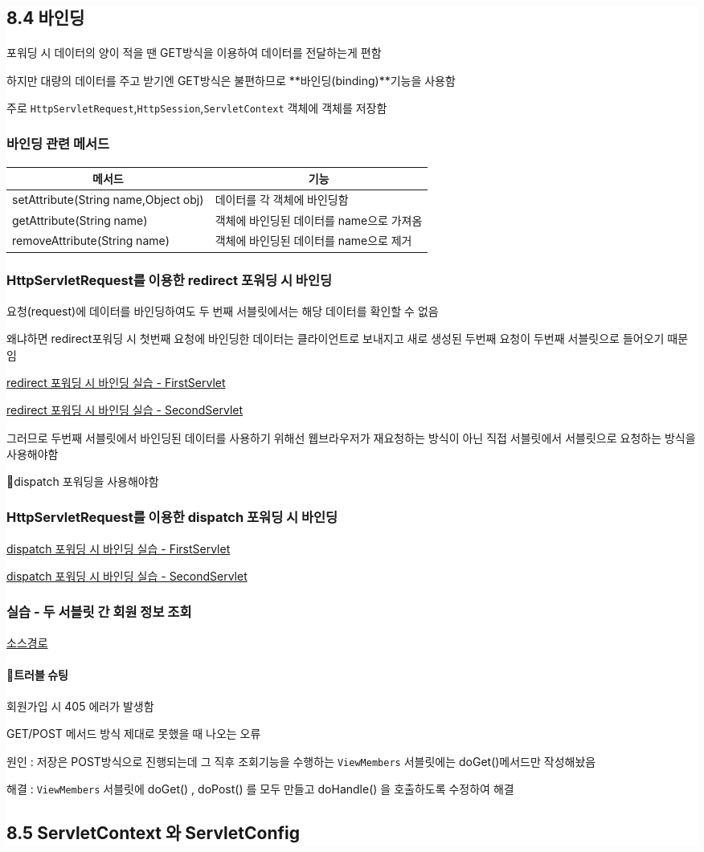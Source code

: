 ## 8.4 바인딩

포워딩 시 데이터의 양이 적을 땐 GET방식을 이용하여 데이터를 전달하는게 편함

하지만 대량의 데이터를 주고 받기엔 GET방식은 불편하므로 **바인딩(binding)**기능을 사용함

주로 `HttpServletRequest`,`HttpSession`,`ServletContext` 객체에 객체를 저장함

### 바인딩 관련 메서드

| 메서드                               | 기능                                     |
| ------------------------------------ | ---------------------------------------- |
| setAttribute(String name,Object obj) | 데이터를 각 객체에 바인딩함              |
| getAttribute(String name)            | 객체에 바인딩된 데이터를 name으로 가져옴 |
| removeAttribute(String name)         | 객체에 바인딩된 데이터를 name으로 제거   |

### HttpServletRequest를 이용한 redirect 포워딩 시 바인딩

요청(request)에 데이터를 바인딩하여도 두 번째 서블릿에서는 해당 데이터를 확인할 수 없음

왜냐하면 redirect포워딩 시  첫번째 요청에 바인딩한 데이터는 클라이언트로 보내지고 새로 생성된 두번째 요청이 두번째 서블릿으로 들어오기 때문임

[redirect 포워딩 시 바인딩 실습 - FirstServlet](https://github.com/jjy3385/javaWeb/blob/main/pro08/src/sec04/ex01/FirstServlet.java)

[redirect 포워딩 시 바인딩 실습 - SecondServlet](https://github.com/jjy3385/javaWeb/blob/main/pro08/src/sec04/ex01/SecondServlet.java)

그러므로 두번째 서블릿에서 바인딩된 데이터를 사용하기 위해선 웹브라우저가 재요청하는 방식이 아닌 직접 서블릿에서 서블릿으로 요청하는 방식을 사용해야함

:pushpin:dispatch 포워딩을 사용해야함

### HttpServletRequest를 이용한 dispatch 포워딩 시 바인딩

[dispatch 포워딩 시 바인딩 실습 - FirstServlet](https://github.com/jjy3385/javaWeb/blob/main/pro08/src/sec04/ex02/FirstServlet.java)

[dispatch 포워딩 시 바인딩 실습 - SecondServlet](https://github.com/jjy3385/javaWeb/blob/main/pro08/src/sec04/ex02/SecondServlet.java)

### 실습 - 두 서블릿 간 회원 정보 조회

[소스경로](https://github.com/jjy3385/javaWeb/tree/main/pro08/src/sec04/ex03)

#### 🚩트러블 슈팅

회원가입 시 405 에러가 발생함

GET/POST 메서드 방식 제대로 못했을 때 나오는 오류

원인 : 저장은 POST방식으로 진행되는데 그 직후 조회기능을 수행하는  `ViewMembers` 서블릿에는 doGet()메서드만 작성해놨음

해결 : `ViewMembers` 서블릿에 doGet() , doPost() 를 모두 만들고 doHandle() 을 호출하도록 수정하여 해결

## 8.5 ServletContext 와 ServletConfig
